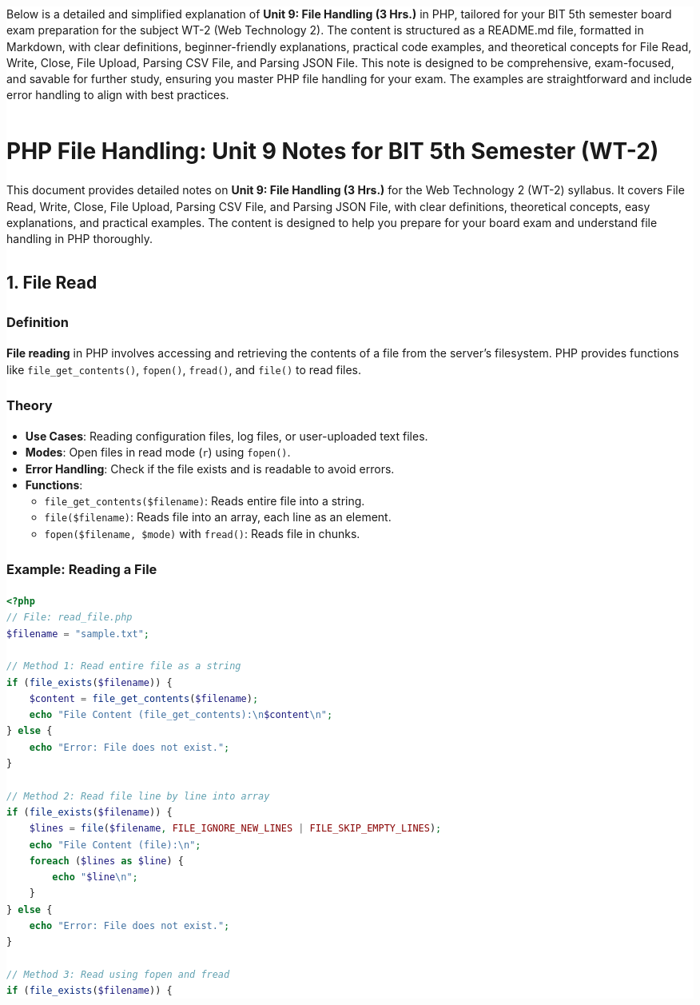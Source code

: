 Below is a detailed and simplified explanation of **Unit 9: File Handling (3 Hrs.)** in PHP, tailored for your BIT 5th semester board exam preparation for the subject WT-2 (Web Technology 2). The content is structured as a README.md file, formatted in Markdown, with clear definitions, beginner-friendly explanations, practical code examples, and theoretical concepts for File Read, Write, Close, File Upload, Parsing CSV File, and Parsing JSON File. This note is designed to be comprehensive, exam-focused, and savable for further study, ensuring you master PHP file handling for your exam. The examples are straightforward and include error handling to align with best practices.

# PHP File Handling: Unit 9 Notes for BIT 5th Semester (WT-2)

This document provides detailed notes on **Unit 9: File Handling (3 Hrs.)** for the Web Technology 2 (WT-2) syllabus. It covers File Read, Write, Close, File Upload, Parsing CSV File, and Parsing JSON File, with clear definitions, theoretical concepts, easy explanations, and practical examples. The content is designed to help you prepare for your board exam and understand file handling in PHP thoroughly.

## 1. File Read

### Definition

**File reading** in PHP involves accessing and retrieving the contents of a file from the server’s filesystem. PHP provides functions like `file_get_contents()`, `fopen()`, `fread()`, and `file()` to read files.

### Theory

- **Use Cases**: Reading configuration files, log files, or user-uploaded text files.
- **Modes**: Open files in read mode (`r`) using `fopen()`.
- **Error Handling**: Check if the file exists and is readable to avoid errors.
- **Functions**:
  - `file_get_contents($filename)`: Reads entire file into a string.
  - `file($filename)`: Reads file into an array, each line as an element.
  - `fopen($filename, $mode)` with `fread()`: Reads file in chunks.

### Example: Reading a File

```php
<?php
// File: read_file.php
$filename = "sample.txt";

// Method 1: Read entire file as a string
if (file_exists($filename)) {
    $content = file_get_contents($filename);
    echo "File Content (file_get_contents):\n$content\n";
} else {
    echo "Error: File does not exist.";
}

// Method 2: Read file line by line into array
if (file_exists($filename)) {
    $lines = file($filename, FILE_IGNORE_NEW_LINES | FILE_SKIP_EMPTY_LINES);
    echo "File Content (file):\n";
    foreach ($lines as $line) {
        echo "$line\n";
    }
} else {
    echo "Error: File does not exist.";
}

// Method 3: Read using fopen and fread
if (file_exists($filename)) {
```